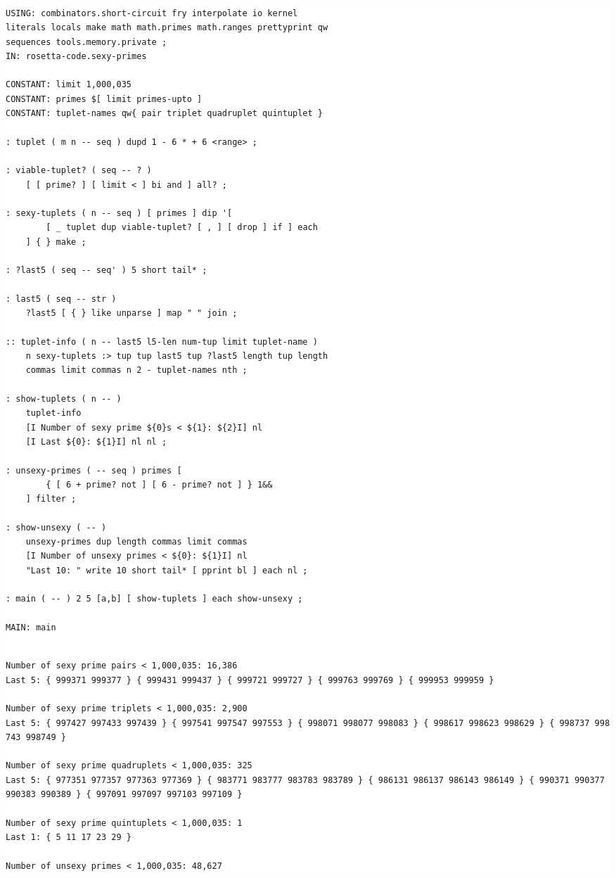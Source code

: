
```factor
USING: combinators.short-circuit fry interpolate io kernel
literals locals make math math.primes math.ranges prettyprint qw
sequences tools.memory.private ;
IN: rosetta-code.sexy-primes

CONSTANT: limit 1,000,035
CONSTANT: primes $[ limit primes-upto ]
CONSTANT: tuplet-names qw{ pair triplet quadruplet quintuplet }

: tuplet ( m n -- seq ) dupd 1 - 6 * + 6 <range> ;

: viable-tuplet? ( seq -- ? )
    [ [ prime? ] [ limit < ] bi and ] all? ;

: sexy-tuplets ( n -- seq ) [ primes ] dip '[
        [ _ tuplet dup viable-tuplet? [ , ] [ drop ] if ] each
    ] { } make ;

: ?last5 ( seq -- seq' ) 5 short tail* ;

: last5 ( seq -- str )
    ?last5 [ { } like unparse ] map " " join ;

:: tuplet-info ( n -- last5 l5-len num-tup limit tuplet-name )
    n sexy-tuplets :> tup tup last5 tup ?last5 length tup length
    commas limit commas n 2 - tuplet-names nth ;

: show-tuplets ( n -- )
    tuplet-info
    [I Number of sexy prime ${0}s < ${1}: ${2}I] nl
    [I Last ${0}: ${1}I] nl nl ;

: unsexy-primes ( -- seq ) primes [
        { [ 6 + prime? not ] [ 6 - prime? not ] } 1&&
    ] filter ;

: show-unsexy ( -- )
    unsexy-primes dup length commas limit commas
    [I Number of unsexy primes < ${0}: ${1}I] nl
    "Last 10: " write 10 short tail* [ pprint bl ] each nl ;

: main ( -- ) 2 5 [a,b] [ show-tuplets ] each show-unsexy ;

MAIN: main
```

```txt

Number of sexy prime pairs < 1,000,035: 16,386
Last 5: { 999371 999377 } { 999431 999437 } { 999721 999727 } { 999763 999769 } { 999953 999959 }

Number of sexy prime triplets < 1,000,035: 2,900
Last 5: { 997427 997433 997439 } { 997541 997547 997553 } { 998071 998077 998083 } { 998617 998623 998629 } { 998737 998743 998749 }

Number of sexy prime quadruplets < 1,000,035: 325
Last 5: { 977351 977357 977363 977369 } { 983771 983777 983783 983789 } { 986131 986137 986143 986149 } { 990371 990377 990383 990389 } { 997091 997097 997103 997109 }

Number of sexy prime quintuplets < 1,000,035: 1
Last 1: { 5 11 17 23 29 }

Number of unsexy primes < 1,000,035: 48,627
```